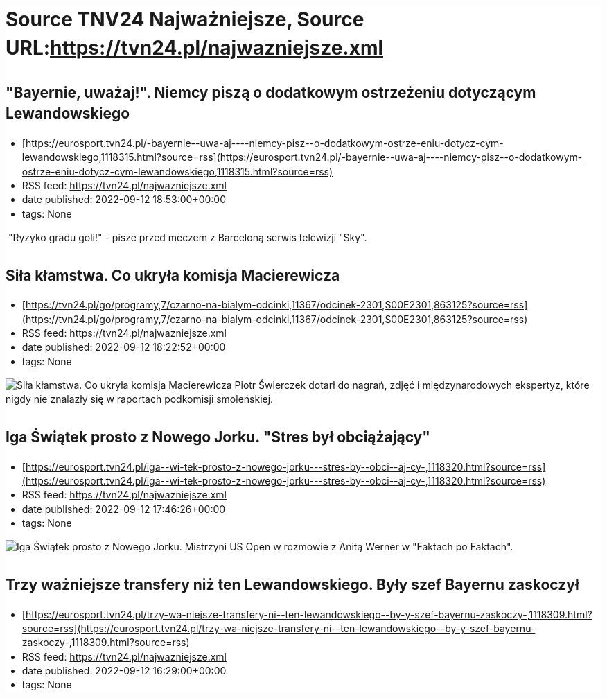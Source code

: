 # Source TNV24 Najważniejsze, Source URL:https://tvn24.pl/najwazniejsze.xml

## "Bayernie, uważaj!". Niemcy piszą o dodatkowym ostrzeżeniu dotyczącym Lewandowskiego
 - [https://eurosport.tvn24.pl/-bayernie--uwa-aj----niemcy-pisz--o-dodatkowym-ostrze-eniu-dotycz-cym-lewandowskiego,1118315.html?source=rss](https://eurosport.tvn24.pl/-bayernie--uwa-aj----niemcy-pisz--o-dodatkowym-ostrze-eniu-dotycz-cym-lewandowskiego,1118315.html?source=rss)
 - RSS feed: https://tvn24.pl/najwazniejsze.xml
 - date published: 2022-09-12 18:53:00+00:00
 - tags: None

<img alt="" src="https://tvn24.pl/najnowsze/cdn-zdjecie-mt8su9-robert-lewandowski-nie-stracil-skutecznosci-w-barwach-barcelony/alternates/LANDSCAPE_1280" />
    "Ryzyko gradu goli!" - pisze przed meczem z Barceloną serwis telewizji "Sky".

## Siła kłamstwa. Co ukryła komisja Macierewicza
 - [https://tvn24.pl/go/programy,7/czarno-na-bialym-odcinki,11367/odcinek-2301,S00E2301,863125?source=rss](https://tvn24.pl/go/programy,7/czarno-na-bialym-odcinki,11367/odcinek-2301,S00E2301,863125?source=rss)
 - RSS feed: https://tvn24.pl/najwazniejsze.xml
 - date published: 2022-09-12 18:22:52+00:00
 - tags: None

<img alt="Siła kłamstwa. Co ukryła komisja Macierewicza" src="https://tvn24.pl/najnowsze/cdn-zdjecie-drfyq0-sila-klamstwa-6108717/alternates/LANDSCAPE_1280" />
    Piotr Świerczek dotarł do nagrań, zdjęć i międzynarodowych ekspertyz, które nigdy nie znalazły się w raportach podkomisji smoleńskiej.

## Iga Świątek prosto z Nowego Jorku. "Stres był obciążający"
 - [https://eurosport.tvn24.pl/iga--wi-tek-prosto-z-nowego-jorku---stres-by--obci--aj-cy-,1118320.html?source=rss](https://eurosport.tvn24.pl/iga--wi-tek-prosto-z-nowego-jorku---stres-by--obci--aj-cy-,1118320.html?source=rss)
 - RSS feed: https://tvn24.pl/najwazniejsze.xml
 - date published: 2022-09-12 17:46:26+00:00
 - tags: None

<img alt="Iga Świątek prosto z Nowego Jorku. " src="https://tvn24.pl/najnowsze/cdn-zdjecie-s7d9hr-iga-swiatek-w-faktach-po-faktach-6109183/alternates/LANDSCAPE_1280" />
    Mistrzyni US Open w rozmowie z Anitą Werner w "Faktach po Faktach".

## Trzy ważniejsze transfery niż ten Lewandowskiego. Były szef Bayernu zaskoczył
 - [https://eurosport.tvn24.pl/trzy-wa-niejsze-transfery-ni--ten-lewandowskiego--by-y-szef-bayernu-zaskoczy-,1118309.html?source=rss](https://eurosport.tvn24.pl/trzy-wa-niejsze-transfery-ni--ten-lewandowskiego--by-y-szef-bayernu-zaskoczy-,1118309.html?source=rss)
 - RSS feed: https://tvn24.pl/najwazniejsze.xml
 - date published: 2022-09-12 16:29:00+00:00
 - tags: None
